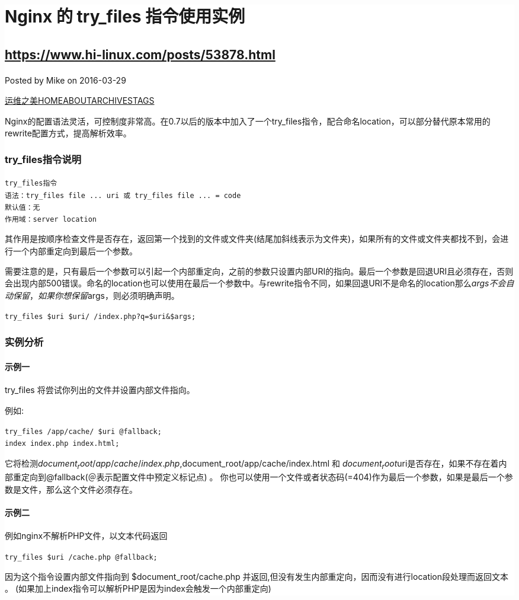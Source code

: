 # Nginx 的 try_files 指令使用实例

## https://www.hi-linux.com/posts/53878.html

Posted by Mike on 2016-03-29

[运维之美](https://www.hi-linux.com/)[HOME](https://www.hi-linux.com/)[ABOUT](https://www.hi-linux.com/about/)[ARCHIVES](https://www.hi-linux.com/archive/)[TAGS](https://www.hi-linux.com/tags/)

Nginx的配置语法灵活，可控制度非常高。在0.7以后的版本中加入了一个try_files指令，配合命名location，可以部分替代原本常用的rewrite配置方式，提高解析效率。

### try_files指令说明

```
try_files指令
语法：try_files file ... uri 或 try_files file ... = code
默认值：无
作用域：server location
```

其作用是按顺序检查文件是否存在，返回第一个找到的文件或文件夹(结尾加斜线表示为文件夹)，如果所有的文件或文件夹都找不到，会进行一个内部重定向到最后一个参数。

需要注意的是，只有最后一个参数可以引起一个内部重定向，之前的参数只设置内部URI的指向。最后一个参数是回退URI且必须存在，否则会出现内部500错误。命名的location也可以使用在最后一个参数中。与rewrite指令不同，如果回退URI不是命名的location那么$args不会自动保留，如果你想保留$args，则必须明确声明。

```
try_files $uri $uri/ /index.php?q=$uri&$args;
```

### 实例分析

#### 示例一

try_files 将尝试你列出的文件并设置内部文件指向。

例如:

```
try_files /app/cache/ $uri @fallback; 
index index.php index.html;
```

它将检测$document_root/app/cache/index.php,$document_root/app/cache/index.html 和 $document_root$uri是否存在，如果不存在着内部重定向到@fallback(＠表示配置文件中预定义标记点) 。
你也可以使用一个文件或者状态码(=404)作为最后一个参数，如果是最后一个参数是文件，那么这个文件必须存在。

#### 示例二

例如nginx不解析PHP文件，以文本代码返回

```
try_files $uri /cache.php @fallback;
```

因为这个指令设置内部文件指向到 $document_root/cache.php 并返回,但没有发生内部重定向，因而没有进行location段处理而返回文本 。
(如果加上index指令可以解析PHP是因为index会触发一个内部重定向)
